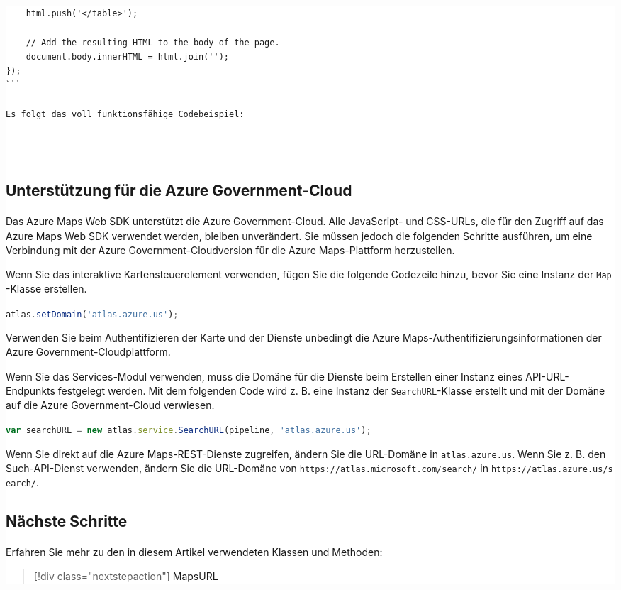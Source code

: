         html.push('</table>');

        // Add the resulting HTML to the body of the page.
        document.body.innerHTML = html.join('');
    });
    ```

    Es folgt das voll funktionsfähige Codebeispiel:

<br/>

<iframe height="500" scrolling="no" title="Verwenden des Moduls „Dienste“" src="//codepen.io/azuremaps/embed/zbXGMR/?height=500&theme-id=0&default-tab=js,result&editable=true" frameborder='no' loading="lazy" allowtransparency="true" allowfullscreen="true">
Weitere Informationen finden Sie unter <a href='https://codepen.io/azuremaps/pen/zbXGMR/'>Verwenden des Moduls „Dienste“</a> von Azure Maps (<a href='https://codepen.io/azuremaps'>@azuremaps</a>) auf <a href='https://codepen.io'>CodePen</a>.
</iframe>

<br/>

## <a name="azure-government-cloud-support"></a>Unterstützung für die Azure Government-Cloud

Das Azure Maps Web SDK unterstützt die Azure Government-Cloud. Alle JavaScript- und CSS-URLs, die für den Zugriff auf das Azure Maps Web SDK verwendet werden, bleiben unverändert. Sie müssen jedoch die folgenden Schritte ausführen, um eine Verbindung mit der Azure Government-Cloudversion für die Azure Maps-Plattform herzustellen.

Wenn Sie das interaktive Kartensteuerelement verwenden, fügen Sie die folgende Codezeile hinzu, bevor Sie eine Instanz der `Map`-Klasse erstellen. 

```javascript
atlas.setDomain('atlas.azure.us');
```

Verwenden Sie beim Authentifizieren der Karte und der Dienste unbedingt die Azure Maps-Authentifizierungsinformationen der Azure Government-Cloudplattform.

Wenn Sie das Services-Modul verwenden, muss die Domäne für die Dienste beim Erstellen einer Instanz eines API-URL-Endpunkts festgelegt werden. Mit dem folgenden Code wird z. B. eine Instanz der `SearchURL`-Klasse erstellt und mit der Domäne auf die Azure Government-Cloud verwiesen.

```javascript
var searchURL = new atlas.service.SearchURL(pipeline, 'atlas.azure.us');
```

Wenn Sie direkt auf die Azure Maps-REST-Dienste zugreifen, ändern Sie die URL-Domäne in `atlas.azure.us`. Wenn Sie z. B. den Such-API-Dienst verwenden, ändern Sie die URL-Domäne von `https://atlas.microsoft.com/search/` in `https://atlas.azure.us/search/`.

## <a name="next-steps"></a>Nächste Schritte

Erfahren Sie mehr zu den in diesem Artikel verwendeten Klassen und Methoden:

> [!div class="nextstepaction"]
> [MapsURL](/javascript/api/azure-maps-rest/atlas.service.mapsurl)
